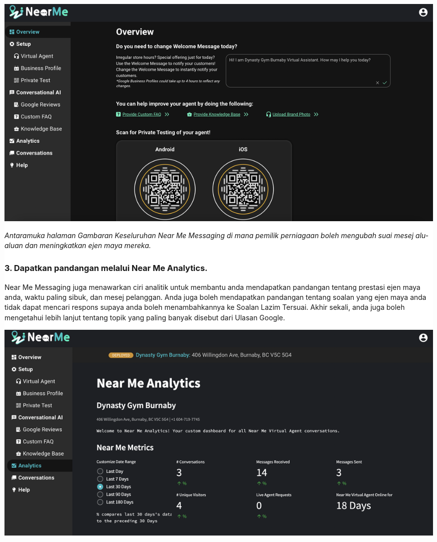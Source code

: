 <img src="/images/blog/12-near-me-messaging-complements-google-business-messages/3-overview-page.png" alt="Antaramuka halaman Gambaran Keseluruhan Near Me Messaging di mana pemilik perniagaan boleh mengubah suai mesej alu-aluan dan meningkatkan ejen maya mereka"/>

*Antaramuka halaman Gambaran Keseluruhan Near Me Messaging di mana pemilik perniagaan boleh mengubah suai mesej alu-aluan dan meningkatkan ejen maya mereka.*
</center>

### 3. Dapatkan pandangan melalui Near Me Analytics.

Near Me Messaging juga menawarkan ciri analitik untuk membantu anda mendapatkan pandangan tentang prestasi ejen maya anda, waktu paling sibuk, dan mesej pelanggan. Anda juga boleh mendapatkan pandangan tentang soalan yang ejen maya anda tidak dapat mencari respons supaya anda boleh menambahkannya ke Soalan Lazim Tersuai. Akhir sekali, anda juga boleh mengetahui lebih lanjut tentang topik yang paling banyak disebut dari Ulasan Google.

<center>
<img src="/images/blog/12-near-me-messaging-complements-google-business-messages/4-analytics-1.png" alt="Near Me Analytics memberikan anda pandangan tentang mesej pelanggan anda."/>
